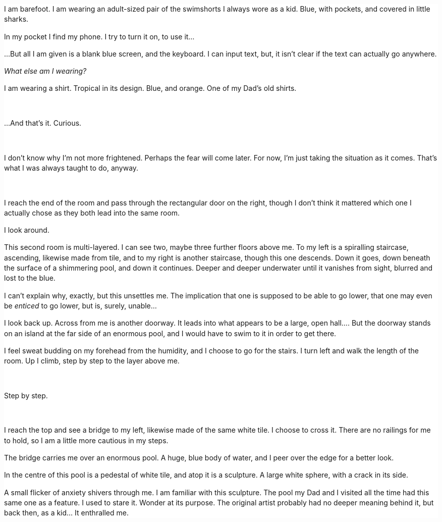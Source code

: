 I am barefoot. I am wearing an adult-sized pair of the swimshorts I always wore as a kid. Blue, with pockets, and covered in little sharks.

In my pocket I find my phone. I try to turn it on, to use it…

…But all I am given is a blank blue screen, and the keyboard. I can input text, but, it isn’t clear if the text can actually go anywhere.

*What else am I wearing?*

I am wearing a shirt. Tropical in its design. Blue, and orange. One of my Dad’s old shirts.

&#x200B;

…And that’s it. Curious.

&#x200B;

I don’t know why I’m not more frightened. Perhaps the fear will come later. For now, I’m just taking the situation as it comes. That’s what I was always taught to do, anyway.

&#x200B;

I reach the end of the room and pass through the rectangular door on the right, though I don’t think it mattered which one I actually chose as they both lead into the same room.

I look around.

This second room is multi-layered. I can see two, maybe three further floors above me. To my left is a spiralling staircase, ascending, likewise made from tile, and to my right is another staircase, though this one descends. Down it goes, down beneath the surface of a shimmering pool, and down it continues. Deeper and deeper underwater until it vanishes from sight, blurred and lost to the blue. 

I can’t explain why, exactly, but this unsettles me. The implication that one is supposed to be able to go lower, that one may even be *enticed* to go lower, but is, surely, unable…

I look back up. Across from me is another doorway. It leads into what appears to be a large, open hall…. But the doorway stands on an island at the far side of an enormous pool, and I would have to swim to it in order to get there.

I feel sweat budding on my forehead from the humidity, and I choose to go for the stairs. I turn left and walk the length of the room. Up I climb, step by step to the layer above me.

&#x200B;

Step by step.

&#x200B;

I reach the top and see a bridge to my left, likewise made of the same white tile. I choose to cross it. There are no railings for me to hold, so I am a little more cautious in my steps.

The bridge carries me over an enormous pool. A huge, blue body of water, and I peer over the edge for a better look.

In the centre of this pool is a pedestal of white tile, and atop it is a sculpture. A large white sphere, with a crack in its side.

A small flicker of anxiety shivers through me. I am familiar with this sculpture. The pool my Dad and I visited all the time had this same one as a feature. I used to stare it. Wonder at its purpose. The original artist probably had no deeper meaning behind it, but back then, as a kid… It enthralled me. 
